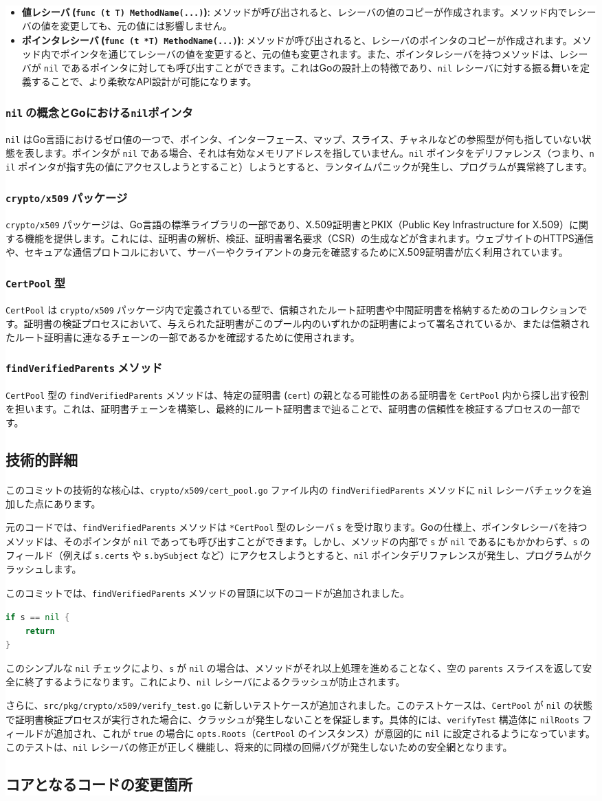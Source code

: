 *   **値レシーバ (`func (t T) MethodName(...)`)**: メソッドが呼び出されると、レシーバの値のコピーが作成されます。メソッド内でレシーバの値を変更しても、元の値には影響しません。
*   **ポインタレシーバ (`func (t *T) MethodName(...)`)**: メソッドが呼び出されると、レシーバのポインタのコピーが作成されます。メソッド内でポインタを通じてレシーバの値を変更すると、元の値も変更されます。また、ポインタレシーバを持つメソッドは、レシーバが `nil` であるポインタに対しても呼び出すことができます。これはGoの設計上の特徴であり、`nil` レシーバに対する振る舞いを定義することで、より柔軟なAPI設計が可能になります。

### `nil` の概念とGoにおける`nil`ポインタ

`nil` はGo言語におけるゼロ値の一つで、ポインタ、インターフェース、マップ、スライス、チャネルなどの参照型が何も指していない状態を表します。ポインタが `nil` である場合、それは有効なメモリアドレスを指していません。`nil` ポインタをデリファレンス（つまり、`nil` ポインタが指す先の値にアクセスしようとすること）しようとすると、ランタイムパニックが発生し、プログラムが異常終了します。

### `crypto/x509` パッケージ

`crypto/x509` パッケージは、Go言語の標準ライブラリの一部であり、X.509証明書とPKIX（Public Key Infrastructure for X.509）に関する機能を提供します。これには、証明書の解析、検証、証明書署名要求（CSR）の生成などが含まれます。ウェブサイトのHTTPS通信や、セキュアな通信プロトコルにおいて、サーバーやクライアントの身元を確認するためにX.509証明書が広く利用されています。

### `CertPool` 型

`CertPool` は `crypto/x509` パッケージ内で定義されている型で、信頼されたルート証明書や中間証明書を格納するためのコレクションです。証明書の検証プロセスにおいて、与えられた証明書がこのプール内のいずれかの証明書によって署名されているか、または信頼されたルート証明書に連なるチェーンの一部であるかを確認するために使用されます。

### `findVerifiedParents` メソッド

`CertPool` 型の `findVerifiedParents` メソッドは、特定の証明書 (`cert`) の親となる可能性のある証明書を `CertPool` 内から探し出す役割を担います。これは、証明書チェーンを構築し、最終的にルート証明書まで辿ることで、証明書の信頼性を検証するプロセスの一部です。

## 技術的詳細

このコミットの技術的な核心は、`crypto/x509/cert_pool.go` ファイル内の `findVerifiedParents` メソッドに `nil` レシーバチェックを追加した点にあります。

元のコードでは、`findVerifiedParents` メソッドは `*CertPool` 型のレシーバ `s` を受け取ります。Goの仕様上、ポインタレシーバを持つメソッドは、そのポインタが `nil` であっても呼び出すことができます。しかし、メソッドの内部で `s` が `nil` であるにもかかわらず、`s` のフィールド（例えば `s.certs` や `s.bySubject` など）にアクセスしようとすると、`nil` ポインタデリファレンスが発生し、プログラムがクラッシュします。

このコミットでは、`findVerifiedParents` メソッドの冒頭に以下のコードが追加されました。

```go
if s == nil {
    return
}
```

このシンプルな `nil` チェックにより、`s` が `nil` の場合は、メソッドがそれ以上処理を進めることなく、空の `parents` スライスを返して安全に終了するようになります。これにより、`nil` レシーバによるクラッシュが防止されます。

さらに、`src/pkg/crypto/x509/verify_test.go` に新しいテストケースが追加されました。このテストケースは、`CertPool` が `nil` の状態で証明書検証プロセスが実行された場合に、クラッシュが発生しないことを保証します。具体的には、`verifyTest` 構造体に `nilRoots` フィールドが追加され、これが `true` の場合に `opts.Roots`（`CertPool` のインスタンス）が意図的に `nil` に設定されるようになっています。このテストは、`nil` レシーバの修正が正しく機能し、将来的に同様の回帰バグが発生しないための安全網となります。

## コアとなるコードの変更箇所

